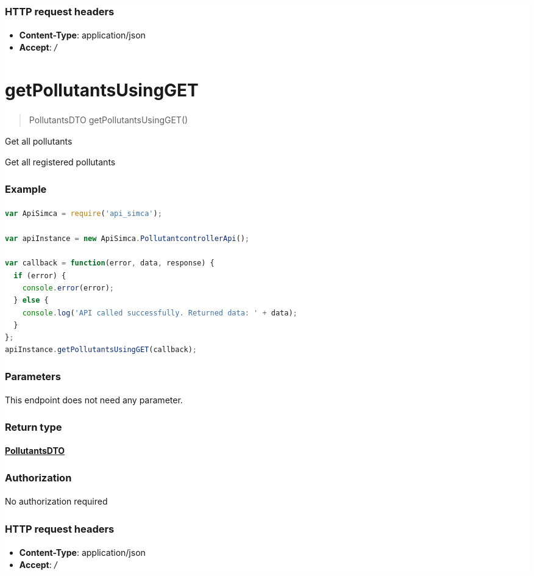 ### HTTP request headers

 - **Content-Type**: application/json
 - **Accept**: */*

<a name="getPollutantsUsingGET"></a>
# **getPollutantsUsingGET**
> PollutantsDTO getPollutantsUsingGET()

Get all pollutants

Get all registered pollutants

### Example
```javascript
var ApiSimca = require('api_simca');

var apiInstance = new ApiSimca.PollutantcontrollerApi();

var callback = function(error, data, response) {
  if (error) {
    console.error(error);
  } else {
    console.log('API called successfully. Returned data: ' + data);
  }
};
apiInstance.getPollutantsUsingGET(callback);
```

### Parameters
This endpoint does not need any parameter.

### Return type

[**PollutantsDTO**](PollutantsDTO.md)

### Authorization

No authorization required

### HTTP request headers

 - **Content-Type**: application/json
 - **Accept**: */*

